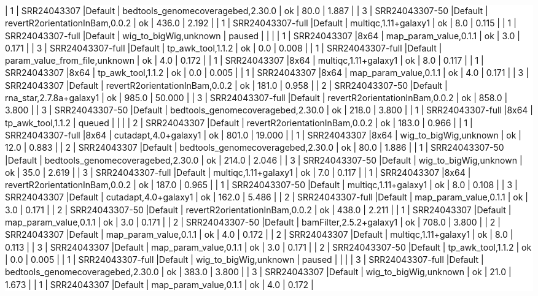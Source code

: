 | 1 | SRR24043307 |Default | bedtools_genomecoveragebed,2.30.0 | ok | 80.0  | 1.887 |
| 3 | SRR24043307-50 |Default | revertR2orientationInBam,0.0.2 | ok | 436.0  | 2.192 |
| 1 | SRR24043307-full |Default | multiqc,1.11+galaxy1 | ok |  8.0  | 0.115 |
| 1 | SRR24043307-full |Default | wig_to_bigWig,unknown | paused |   |  |
| 1 | SRR24043307 |8x64 | map_param_value,0.1.1 | ok |  3.0  | 0.171 |
| 3 | SRR24043307-full |Default | tp_awk_tool,1.1.2 | ok |  0.0  | 0.008 |
| 1 | SRR24043307-full |Default | param_value_from_file,unknown | ok |  4.0  | 0.172 |
| 1 | SRR24043307 |8x64 | multiqc,1.11+galaxy1 | ok |  8.0  | 0.117 |
| 1 | SRR24043307 |8x64 | tp_awk_tool,1.1.2 | ok |  0.0  | 0.005 |
| 1 | SRR24043307 |8x64 | map_param_value,0.1.1 | ok |  4.0  | 0.171 |
| 3 | SRR24043307 |Default | revertR2orientationInBam,0.0.2 | ok | 181.0  | 0.958 |
| 2 | SRR24043307-50 |Default | rna_star,2.7.8a+galaxy1 | ok | 985.0  | 50.000 |
| 3 | SRR24043307-full |Default | revertR2orientationInBam,0.0.2 | ok | 858.0  | 3.800 |
| 3 | SRR24043307-50 |Default | bedtools_genomecoveragebed,2.30.0 | ok | 218.0  | 3.800 |
| 1 | SRR24043307-full |8x64 | tp_awk_tool,1.1.2 | queued |   |  |
| 2 | SRR24043307 |Default | revertR2orientationInBam,0.0.2 | ok | 183.0  | 0.966 |
| 1 | SRR24043307-full |8x64 | cutadapt,4.0+galaxy1 | ok | 801.0  | 19.000 |
| 1 | SRR24043307 |8x64 | wig_to_bigWig,unknown | ok | 12.0  | 0.883 |
| 2 | SRR24043307 |Default | bedtools_genomecoveragebed,2.30.0 | ok | 80.0  | 1.886 |
| 1 | SRR24043307-50 |Default | bedtools_genomecoveragebed,2.30.0 | ok | 214.0  | 2.046 |
| 3 | SRR24043307-50 |Default | wig_to_bigWig,unknown | ok | 35.0  | 2.619 |
| 3 | SRR24043307-full |Default | multiqc,1.11+galaxy1 | ok |  7.0  | 0.117 |
| 1 | SRR24043307 |8x64 | revertR2orientationInBam,0.0.2 | ok | 187.0  | 0.965 |
| 1 | SRR24043307-50 |Default | multiqc,1.11+galaxy1 | ok |  8.0  | 0.108 |
| 3 | SRR24043307 |Default | cutadapt,4.0+galaxy1 | ok | 162.0  | 5.486 |
| 2 | SRR24043307-full |Default | map_param_value,0.1.1 | ok |  3.0  | 0.171 |
| 2 | SRR24043307-50 |Default | revertR2orientationInBam,0.0.2 | ok | 438.0  | 2.211 |
| 1 | SRR24043307 |Default | map_param_value,0.1.1 | ok |  3.0  | 0.171 |
| 2 | SRR24043307-50 |Default | bamFilter,2.5.2+galaxy1 | ok | 708.0  | 3.800 |
| 2 | SRR24043307 |Default | map_param_value,0.1.1 | ok |  4.0  | 0.172 |
| 2 | SRR24043307 |Default | multiqc,1.11+galaxy1 | ok |  8.0  | 0.113 |
| 3 | SRR24043307 |Default | map_param_value,0.1.1 | ok |  3.0  | 0.171 |
| 2 | SRR24043307-50 |Default | tp_awk_tool,1.1.2 | ok |  0.0  | 0.005 |
| 1 | SRR24043307-full |Default | wig_to_bigWig,unknown | paused |   |  |
| 3 | SRR24043307-full |Default | bedtools_genomecoveragebed,2.30.0 | ok | 383.0  | 3.800 |
| 3 | SRR24043307 |Default | wig_to_bigWig,unknown | ok | 21.0  | 1.673 |
| 1 | SRR24043307 |Default | map_param_value,0.1.1 | ok |  4.0  | 0.172 |